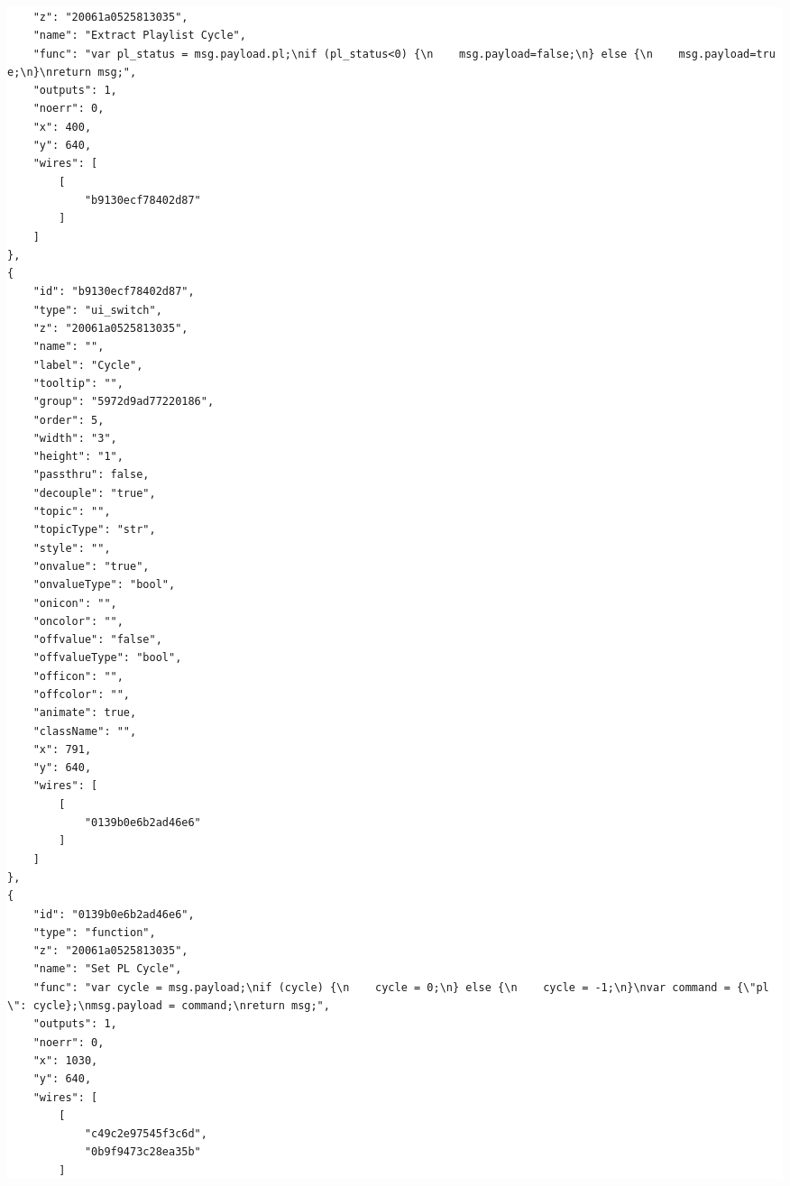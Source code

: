         "z": "20061a0525813035",
        "name": "Extract Playlist Cycle",
        "func": "var pl_status = msg.payload.pl;\nif (pl_status<0) {\n    msg.payload=false;\n} else {\n    msg.payload=true;\n}\nreturn msg;",
        "outputs": 1,
        "noerr": 0,
        "x": 400,
        "y": 640,
        "wires": [
            [
                "b9130ecf78402d87"
            ]
        ]
    },
    {
        "id": "b9130ecf78402d87",
        "type": "ui_switch",
        "z": "20061a0525813035",
        "name": "",
        "label": "Cycle",
        "tooltip": "",
        "group": "5972d9ad77220186",
        "order": 5,
        "width": "3",
        "height": "1",
        "passthru": false,
        "decouple": "true",
        "topic": "",
        "topicType": "str",
        "style": "",
        "onvalue": "true",
        "onvalueType": "bool",
        "onicon": "",
        "oncolor": "",
        "offvalue": "false",
        "offvalueType": "bool",
        "officon": "",
        "offcolor": "",
        "animate": true,
        "className": "",
        "x": 791,
        "y": 640,
        "wires": [
            [
                "0139b0e6b2ad46e6"
            ]
        ]
    },
    {
        "id": "0139b0e6b2ad46e6",
        "type": "function",
        "z": "20061a0525813035",
        "name": "Set PL Cycle",
        "func": "var cycle = msg.payload;\nif (cycle) {\n    cycle = 0;\n} else {\n    cycle = -1;\n}\nvar command = {\"pl\": cycle};\nmsg.payload = command;\nreturn msg;",
        "outputs": 1,
        "noerr": 0,
        "x": 1030,
        "y": 640,
        "wires": [
            [
                "c49c2e97545f3c6d",
                "0b9f9473c28ea35b"
            ]